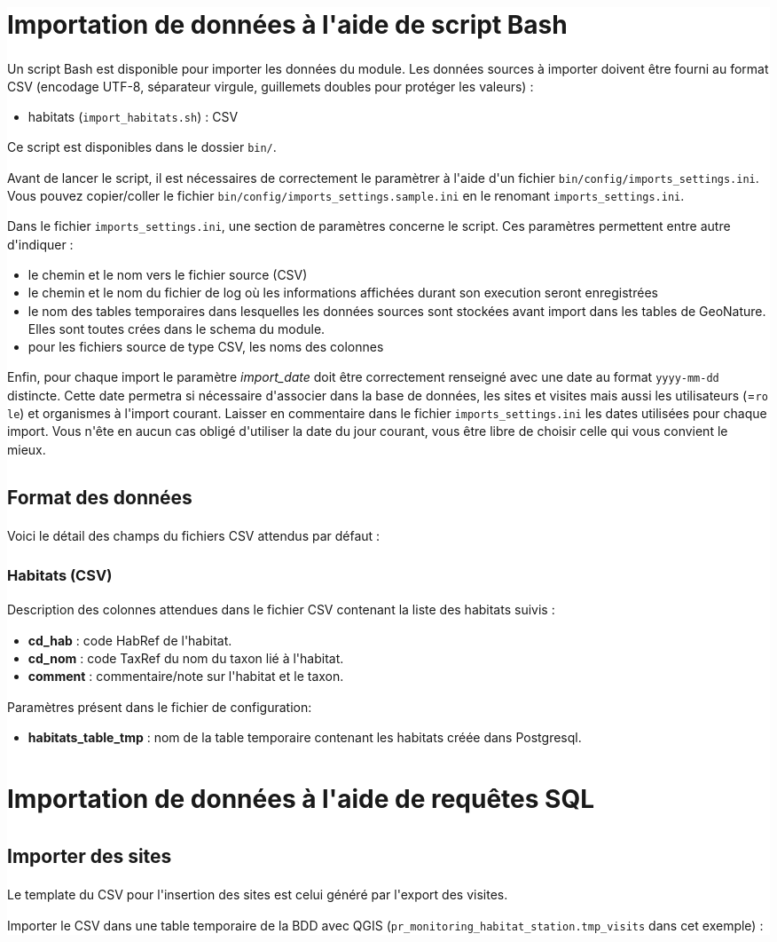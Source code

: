 
# Importation de données à l'aide de script Bash

Un script Bash est disponible pour importer les données du module. Les données sources à importer doivent être fourni au format CSV (encodage UTF-8, séparateur virgule, guillemets doubles pour protéger les valeurs) :
 - habitats (`import_habitats.sh`) : CSV

Ce script est disponibles dans le dossier `bin/`.

Avant de lancer le script, il est nécessaires de correctement le paramètrer à l'aide d'un fichier `bin/config/imports_settings.ini`. Vous pouvez copier/coller le fichier `bin/config/imports_settings.sample.ini` en le renomant `imports_settings.ini`.

Dans le fichier `imports_settings.ini`, une section de paramètres concerne le script. Ces paramètres permettent entre autre d'indiquer :
 - le chemin et le nom vers le fichier source (CSV)
 - le chemin et le nom du fichier de log où les informations affichées durant son execution seront enregistrées
 - le nom des tables temporaires dans lesquelles les données sources sont stockées avant import dans les tables de GeoNature. Elles sont toutes crées dans le schema du module.
 - pour les fichiers source de type CSV, les noms des colonnes

 Enfin, pour chaque import le paramètre *import_date* doit être correctement renseigné avec une date au format `yyyy-mm-dd` distincte. Cette date permetra si nécessaire d'associer dans la base de données, les sites et visites mais aussi les utilisateurs (=`role`) et organismes à l'import courant.
 Laisser en commentaire dans le fichier `imports_settings.ini` les dates utilisées pour chaque import.
 Vous n'ête en aucun cas obligé d'utiliser la date du jour courant, vous être libre de choisir celle qui vous convient le mieux.


## Format des données
Voici le détail des champs du fichiers CSV attendus par défaut :

### Habitats (CSV)
Description des colonnes attendues dans le fichier CSV contenant la liste des habitats suivis :

 - **cd_hab** : code HabRef de l'habitat.
 - **cd_nom** : code TaxRef du nom du taxon lié à l'habitat.
 - **comment** : commentaire/note sur l'habitat et le taxon.

Paramètres présent dans le fichier de configuration:
 - **habitats_table_tmp** : nom de la table temporaire contenant les habitats créée dans Postgresql.

# Importation de données à l'aide de requêtes SQL

## Importer des sites

Le template du CSV pour l'insertion des sites est celui généré par l'export des visites.

Importer le CSV dans une table temporaire de la BDD avec QGIS (`pr_monitoring_habitat_station.tmp_visits` dans cet exemple) :
